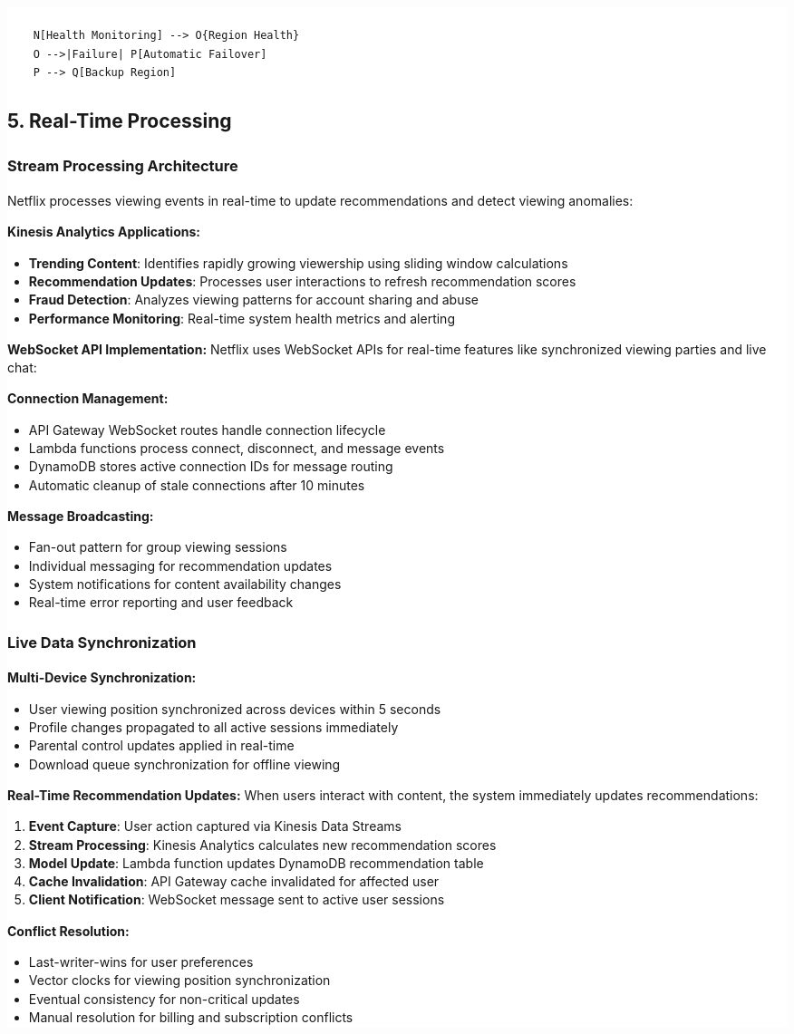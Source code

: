 ```mermaid
    
    N[Health Monitoring] --> O{Region Health}
    O -->|Failure| P[Automatic Failover]
    P --> Q[Backup Region]
```

## 5. Real-Time Processing

### Stream Processing Architecture

Netflix processes viewing events in real-time to update recommendations and detect viewing anomalies:

**Kinesis Analytics Applications:**
- **Trending Content**: Identifies rapidly growing viewership using sliding window calculations
- **Recommendation Updates**: Processes user interactions to refresh recommendation scores
- **Fraud Detection**: Analyzes viewing patterns for account sharing and abuse
- **Performance Monitoring**: Real-time system health metrics and alerting

**WebSocket API Implementation:**
Netflix uses WebSocket APIs for real-time features like synchronized viewing parties and live chat:

**Connection Management:**
- API Gateway WebSocket routes handle connection lifecycle
- Lambda functions process connect, disconnect, and message events
- DynamoDB stores active connection IDs for message routing
- Automatic cleanup of stale connections after 10 minutes

**Message Broadcasting:**
- Fan-out pattern for group viewing sessions
- Individual messaging for recommendation updates
- System notifications for content availability changes
- Real-time error reporting and user feedback

### Live Data Synchronization

**Multi-Device Synchronization:**
- User viewing position synchronized across devices within 5 seconds
- Profile changes propagated to all active sessions immediately
- Parental control updates applied in real-time
- Download queue synchronization for offline viewing

**Real-Time Recommendation Updates:**
When users interact with content, the system immediately updates recommendations:

1. **Event Capture**: User action captured via Kinesis Data Streams
2. **Stream Processing**: Kinesis Analytics calculates new recommendation scores
3. **Model Update**: Lambda function updates DynamoDB recommendation table
4. **Cache Invalidation**: API Gateway cache invalidated for affected user
5. **Client Notification**: WebSocket message sent to active user sessions

**Conflict Resolution:**
- Last-writer-wins for user preferences
- Vector clocks for viewing position synchronization
- Eventual consistency for non-critical updates
- Manual resolution for billing and subscription conflicts
